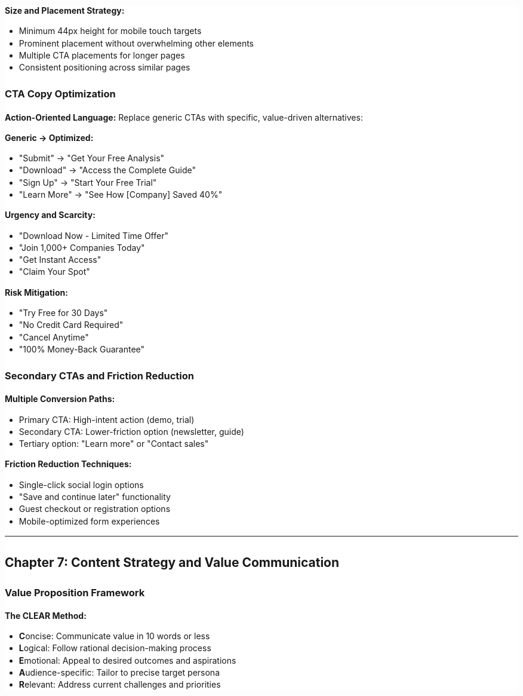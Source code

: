 **Size and Placement Strategy:**
- Minimum 44px height for mobile touch targets
- Prominent placement without overwhelming other elements
- Multiple CTA placements for longer pages
- Consistent positioning across similar pages

### CTA Copy Optimization

**Action-Oriented Language:**
Replace generic CTAs with specific, value-driven alternatives:

**Generic → Optimized:**
- "Submit" → "Get Your Free Analysis"
- "Download" → "Access the Complete Guide"
- "Sign Up" → "Start Your Free Trial"
- "Learn More" → "See How [Company] Saved 40%"

**Urgency and Scarcity:**
- "Download Now - Limited Time Offer"
- "Join 1,000+ Companies Today"
- "Get Instant Access"
- "Claim Your Spot"

**Risk Mitigation:**
- "Try Free for 30 Days"
- "No Credit Card Required"
- "Cancel Anytime"
- "100% Money-Back Guarantee"

### Secondary CTAs and Friction Reduction

**Multiple Conversion Paths:**
- Primary CTA: High-intent action (demo, trial)
- Secondary CTA: Lower-friction option (newsletter, guide)
- Tertiary option: "Learn more" or "Contact sales"

**Friction Reduction Techniques:**
- Single-click social login options
- "Save and continue later" functionality
- Guest checkout or registration options
- Mobile-optimized form experiences

---

## Chapter 7: Content Strategy and Value Communication

### Value Proposition Framework

**The CLEAR Method:**
- **C**oncise: Communicate value in 10 words or less
- **L**ogical: Follow rational decision-making process
- **E**motional: Appeal to desired outcomes and aspirations
- **A**udience-specific: Tailor to precise target persona
- **R**elevant: Address current challenges and priorities
